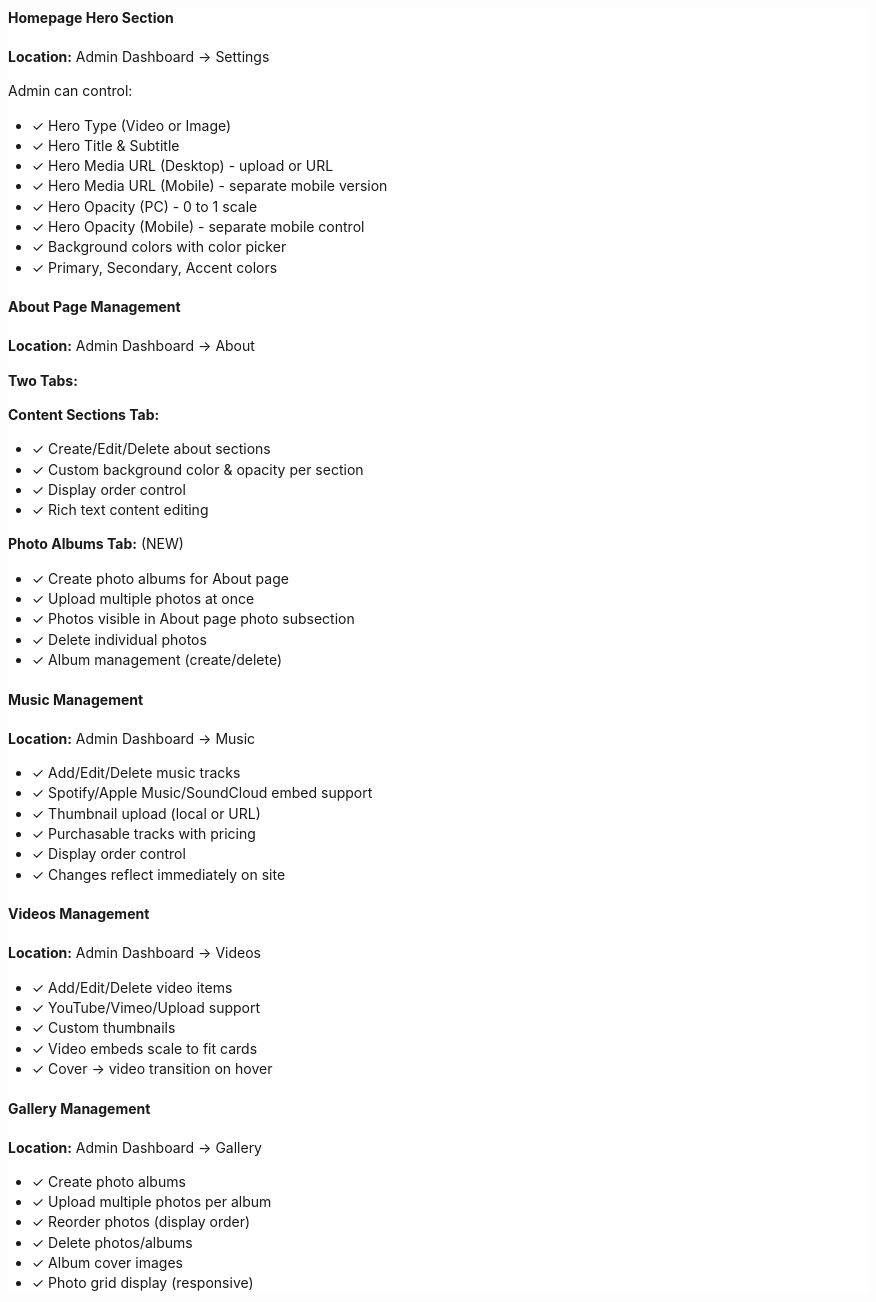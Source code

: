 #### **Homepage Hero Section**
**Location:** Admin Dashboard → Settings

Admin can control:
- ✓ Hero Type (Video or Image)
- ✓ Hero Title & Subtitle
- ✓ Hero Media URL (Desktop) - upload or URL
- ✓ Hero Media URL (Mobile) - separate mobile version
- ✓ Hero Opacity (PC) - 0 to 1 scale
- ✓ Hero Opacity (Mobile) - separate mobile control
- ✓ Background colors with color picker
- ✓ Primary, Secondary, Accent colors

#### **About Page Management**
**Location:** Admin Dashboard → About

**Two Tabs:**

**Content Sections Tab:**
- ✓ Create/Edit/Delete about sections
- ✓ Custom background color & opacity per section
- ✓ Display order control
- ✓ Rich text content editing

**Photo Albums Tab:** (NEW)
- ✓ Create photo albums for About page
- ✓ Upload multiple photos at once
- ✓ Photos visible in About page photo subsection
- ✓ Delete individual photos
- ✓ Album management (create/delete)

#### **Music Management**
**Location:** Admin Dashboard → Music

- ✓ Add/Edit/Delete music tracks
- ✓ Spotify/Apple Music/SoundCloud embed support
- ✓ Thumbnail upload (local or URL)
- ✓ Purchasable tracks with pricing
- ✓ Display order control
- ✓ Changes reflect immediately on site

#### **Videos Management**
**Location:** Admin Dashboard → Videos

- ✓ Add/Edit/Delete video items
- ✓ YouTube/Vimeo/Upload support
- ✓ Custom thumbnails
- ✓ Video embeds scale to fit cards
- ✓ Cover → video transition on hover

#### **Gallery Management**
**Location:** Admin Dashboard → Gallery

- ✓ Create photo albums
- ✓ Upload multiple photos per album
- ✓ Reorder photos (display order)
- ✓ Delete photos/albums
- ✓ Album cover images
- ✓ Photo grid display (responsive)
